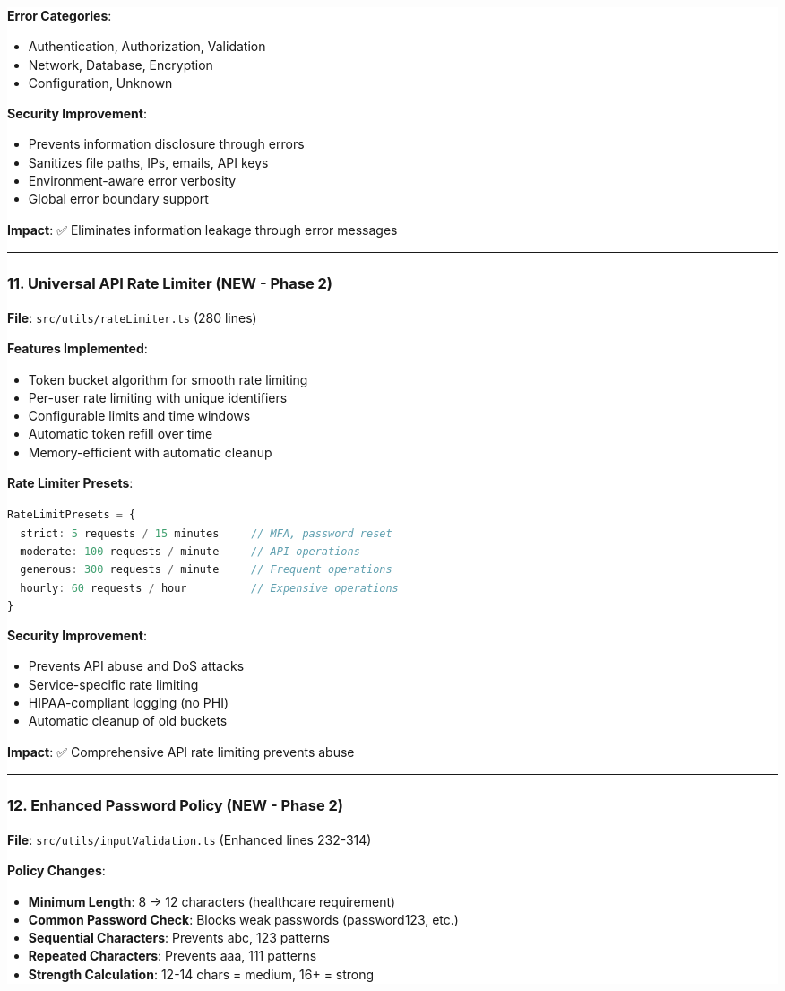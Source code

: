 **Error Categories**:
- Authentication, Authorization, Validation
- Network, Database, Encryption
- Configuration, Unknown

**Security Improvement**:
- Prevents information disclosure through errors
- Sanitizes file paths, IPs, emails, API keys
- Environment-aware error verbosity
- Global error boundary support

**Impact**: ✅ Eliminates information leakage through error messages

---

### 11. **Universal API Rate Limiter** (NEW - Phase 2)
**File**: `src/utils/rateLimiter.ts` (280 lines)

**Features Implemented**:
- Token bucket algorithm for smooth rate limiting
- Per-user rate limiting with unique identifiers
- Configurable limits and time windows
- Automatic token refill over time
- Memory-efficient with automatic cleanup

**Rate Limiter Presets**:
```typescript
RateLimitPresets = {
  strict: 5 requests / 15 minutes     // MFA, password reset
  moderate: 100 requests / minute     // API operations
  generous: 300 requests / minute     // Frequent operations
  hourly: 60 requests / hour          // Expensive operations
}
```

**Security Improvement**:
- Prevents API abuse and DoS attacks
- Service-specific rate limiting
- HIPAA-compliant logging (no PHI)
- Automatic cleanup of old buckets

**Impact**: ✅ Comprehensive API rate limiting prevents abuse

---

### 12. **Enhanced Password Policy** (NEW - Phase 2)
**File**: `src/utils/inputValidation.ts` (Enhanced lines 232-314)

**Policy Changes**:
- **Minimum Length**: 8 → 12 characters (healthcare requirement)
- **Common Password Check**: Blocks weak passwords (password123, etc.)
- **Sequential Characters**: Prevents abc, 123 patterns
- **Repeated Characters**: Prevents aaa, 111 patterns
- **Strength Calculation**: 12-14 chars = medium, 16+ = strong
